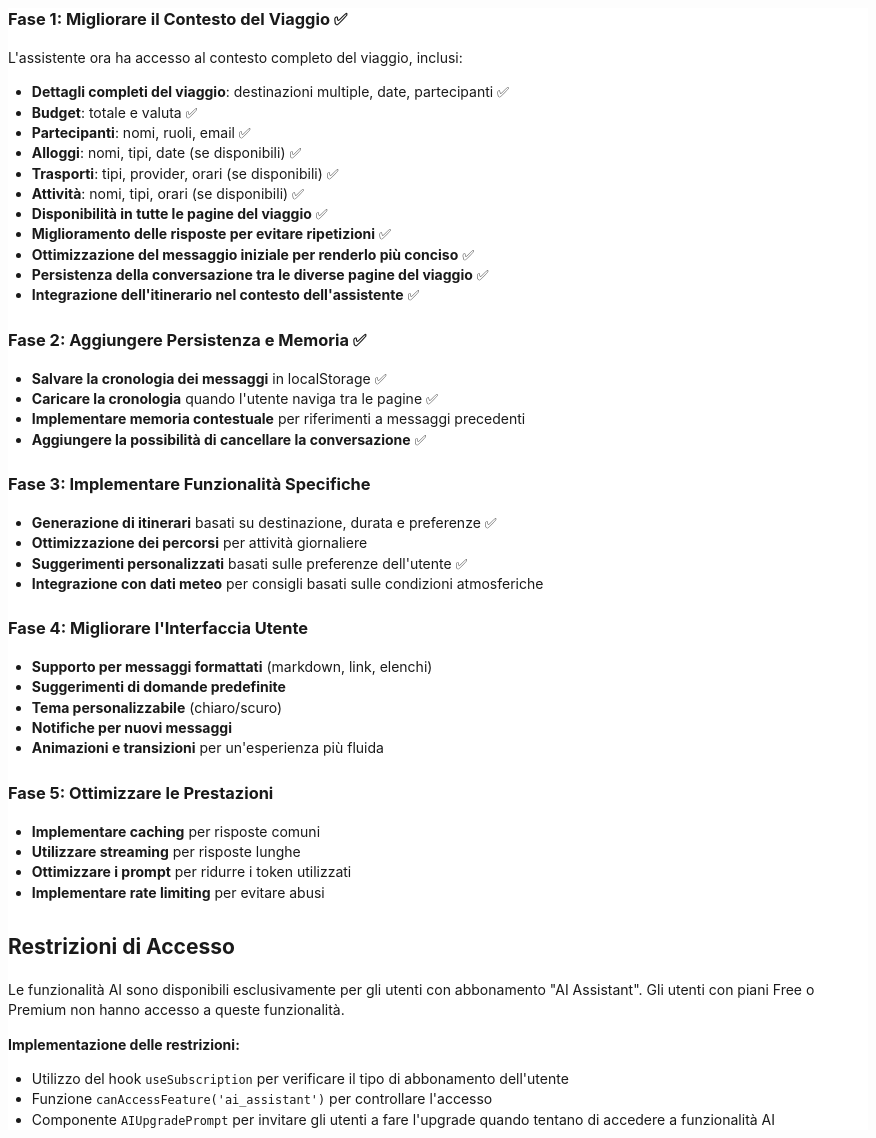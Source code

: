 ### Fase 1: Migliorare il Contesto del Viaggio ✅

L'assistente ora ha accesso al contesto completo del viaggio, inclusi:

- **Dettagli completi del viaggio**: destinazioni multiple, date, partecipanti ✅
- **Budget**: totale e valuta ✅
- **Partecipanti**: nomi, ruoli, email ✅
- **Alloggi**: nomi, tipi, date (se disponibili) ✅
- **Trasporti**: tipi, provider, orari (se disponibili) ✅
- **Attività**: nomi, tipi, orari (se disponibili) ✅
- **Disponibilità in tutte le pagine del viaggio** ✅
- **Miglioramento delle risposte per evitare ripetizioni** ✅
- **Ottimizzazione del messaggio iniziale per renderlo più conciso** ✅
- **Persistenza della conversazione tra le diverse pagine del viaggio** ✅
- **Integrazione dell'itinerario nel contesto dell'assistente** ✅

### Fase 2: Aggiungere Persistenza e Memoria ✅

- **Salvare la cronologia dei messaggi** in localStorage ✅
- **Caricare la cronologia** quando l'utente naviga tra le pagine ✅
- **Implementare memoria contestuale** per riferimenti a messaggi precedenti
- **Aggiungere la possibilità di cancellare la conversazione** ✅

### Fase 3: Implementare Funzionalità Specifiche

- **Generazione di itinerari** basati su destinazione, durata e preferenze ✅
- **Ottimizzazione dei percorsi** per attività giornaliere
- **Suggerimenti personalizzati** basati sulle preferenze dell'utente ✅
- **Integrazione con dati meteo** per consigli basati sulle condizioni atmosferiche

### Fase 4: Migliorare l'Interfaccia Utente

- **Supporto per messaggi formattati** (markdown, link, elenchi)
- **Suggerimenti di domande predefinite**
- **Tema personalizzabile** (chiaro/scuro)
- **Notifiche per nuovi messaggi**
- **Animazioni e transizioni** per un'esperienza più fluida

### Fase 5: Ottimizzare le Prestazioni

- **Implementare caching** per risposte comuni
- **Utilizzare streaming** per risposte lunghe
- **Ottimizzare i prompt** per ridurre i token utilizzati
- **Implementare rate limiting** per evitare abusi

## Restrizioni di Accesso

Le funzionalità AI sono disponibili esclusivamente per gli utenti con abbonamento "AI Assistant". Gli utenti con piani Free o Premium non hanno accesso a queste funzionalità.

**Implementazione delle restrizioni:**
- Utilizzo del hook `useSubscription` per verificare il tipo di abbonamento dell'utente
- Funzione `canAccessFeature('ai_assistant')` per controllare l'accesso
- Componente `AIUpgradePrompt` per invitare gli utenti a fare l'upgrade quando tentano di accedere a funzionalità AI
